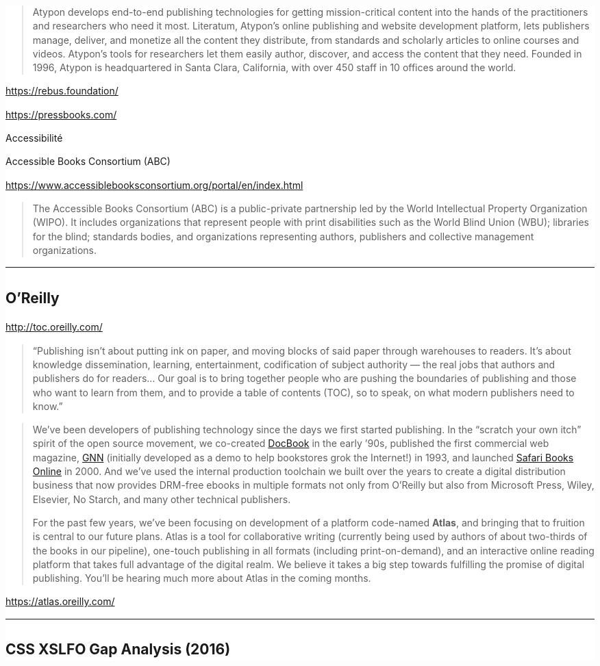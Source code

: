 > Atypon develops end-to-end publishing technologies for getting mission-critical content into the hands of the practitioners and researchers who need it most. Literatum, Atypon’s online publishing and website development platform, lets publishers manage, deliver, and monetize all the content they distribute, from standards and scholarly articles to online courses and videos. Atypon’s tools for researchers let them easily author, discover, and access the content that they need. Founded in 1996, Atypon is headquartered in Santa Clara, California, with over 450 staff in 10 offices around the world.

https://rebus.foundation/

https://pressbooks.com/

Accessibilité

Accessible Books Consortium (ABC)

https://www.accessiblebooksconsortium.org/portal/en/index.html

> The Accessible Books Consortium (ABC) is a public-private partnership led by the World Intellectual Property Organization (WIPO). It includes organizations that represent people with print disabilities such as the World Blind Union (WBU); libraries for the blind; standards bodies, and organizations representing authors, publishers and collective management organizations.

---

## O’Reilly

http://toc.oreilly.com/

> “Publishing isn’t about putting ink on paper, and moving blocks of  said paper through warehouses to readers. It’s about knowledge  dissemination, learning, entertainment, codification of subject  authority — the real jobs that authors and publishers do for readers…  Our goal is to bring together people who are pushing the boundaries of  publishing and those who want to learn from them, and to provide a table of contents (TOC), so to speak, on what modern publishers need to  know.”

> We’ve been developers of publishing technology since the days we  first started publishing. In the “scratch your own itch” spirit of the  open source movement, we co-created [DocBook](http://www.docbook.org/whatis) in the early ’90s, published the first commercial web magazine, [GNN](http://en.wikipedia.org/wiki/Global_Network_Navigator) (initially developed as a demo to help bookstores grok the Internet!) in 1993, and launched [Safari Books Online](http://www.safaribooksonline.com) in 2000.  And we’ve used the internal production toolchain we built  over the years to create a digital distribution business that now  provides DRM-free ebooks in multiple formats not only from O’Reilly but  also from Microsoft Press, Wiley, Elsevier, No Starch, and many other  technical publishers.
>
> For the past few years, we’ve been focusing on development of a  platform code-named **Atlas**, and bringing that to fruition is central to  our future plans. Atlas is a tool for collaborative writing (currently  being used by authors of about two-thirds of the books in our pipeline), one-touch publishing in all formats (including print-on-demand), and an interactive online reading platform that takes full advantage of the  digital realm. We believe it takes a big step towards fulfilling the  promise of digital publishing. You’ll be hearing much more about Atlas  in the coming months.

https://atlas.oreilly.com/

---

## CSS XSLFO Gap Analysis (2016)
